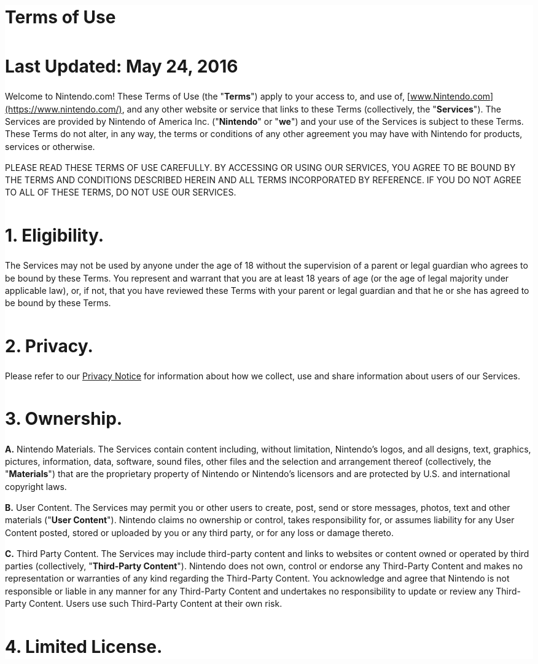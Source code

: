 Terms of Use
============

Last Updated: May 24, 2016
==========================

Welcome to Nintendo.com! These Terms of Use (the "**Terms**") apply to your access to, and use of, [www.Nintendo.com](https://www.nintendo.com/), and any other website or service that links to these Terms (collectively, the "**Services**"). The Services are provided by Nintendo of America Inc. ("**Nintendo**" or "**we**") and your use of the Services is subject to these Terms. These Terms do not alter, in any way, the terms or conditions of any other agreement you may have with Nintendo for products, services or otherwise.

PLEASE READ THESE TERMS OF USE CAREFULLY. BY ACCESSING OR USING OUR SERVICES, YOU AGREE TO BE BOUND BY THE TERMS AND CONDITIONS DESCRIBED HEREIN AND ALL TERMS INCORPORATED BY REFERENCE. IF YOU DO NOT AGREE TO ALL OF THESE TERMS, DO NOT USE OUR SERVICES.

1\. Eligibility.
================

The Services may not be used by anyone under the age of 18 without the supervision of a parent or legal guardian who agrees to be bound by these Terms. You represent and warrant that you are at least 18 years of age (or the age of legal majority under applicable law), or, if not, that you have reviewed these Terms with your parent or legal guardian and that he or she has agreed to be bound by these Terms.

**2\. Privacy.**
================

Please refer to our [Privacy Notice](https://www.nintendo.com/privacy-policy/) for information about how we collect, use and share information about users of our Services.

3\. Ownership.
==============

**A.** Nintendo Materials. The Services contain content including, without limitation, Nintendo’s logos, and all designs, text, graphics, pictures, information, data, software, sound files, other files and the selection and arrangement thereof (collectively, the "**Materials**") that are the proprietary property of Nintendo or Nintendo’s licensors and are protected by U.S. and international copyright laws.

**B.** User Content. The Services may permit you or other users to create, post, send or store messages, photos, text and other materials ("**User Content**"). Nintendo claims no ownership or control, takes responsibility for, or assumes liability for any User Content posted, stored or uploaded by you or any third party, or for any loss or damage thereto.

**C.** Third Party Content. The Services may include third-party content and links to websites or content owned or operated by third parties (collectively, "**Third-Party Content**"). Nintendo does not own, control or endorse any Third-Party Content and makes no representation or warranties of any kind regarding the Third-Party Content. You acknowledge and agree that Nintendo is not responsible or liable in any manner for any Third-Party Content and undertakes no responsibility to update or review any Third-Party Content. Users use such Third-Party Content at their own risk.

4\. Limited License.
====================
